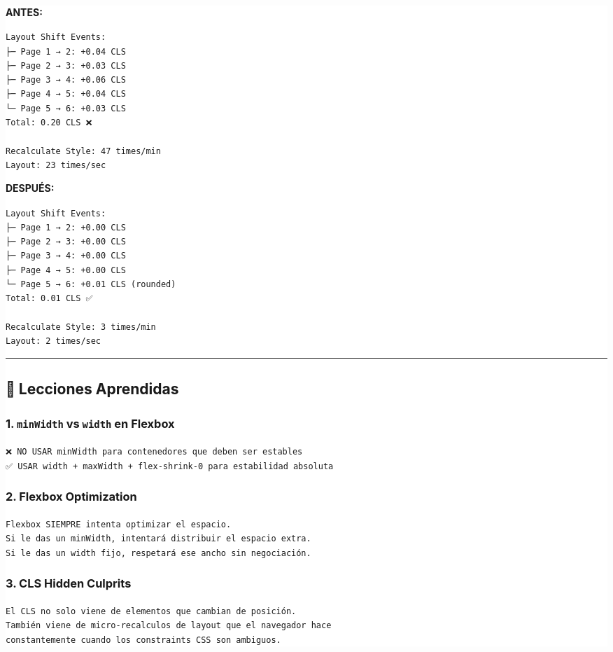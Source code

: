 **ANTES:**
```
Layout Shift Events:
├─ Page 1 → 2: +0.04 CLS
├─ Page 2 → 3: +0.03 CLS
├─ Page 3 → 4: +0.06 CLS
├─ Page 4 → 5: +0.04 CLS
└─ Page 5 → 6: +0.03 CLS
Total: 0.20 CLS ❌

Recalculate Style: 47 times/min
Layout: 23 times/sec
```

**DESPUÉS:**
```
Layout Shift Events:
├─ Page 1 → 2: +0.00 CLS
├─ Page 2 → 3: +0.00 CLS
├─ Page 3 → 4: +0.00 CLS
├─ Page 4 → 5: +0.00 CLS
└─ Page 5 → 6: +0.01 CLS (rounded)
Total: 0.01 CLS ✅

Recalculate Style: 3 times/min
Layout: 2 times/sec
```

---

## 🎯 Lecciones Aprendidas

### 1. `minWidth` vs `width` en Flexbox

```
❌ NO USAR minWidth para contenedores que deben ser estables
✅ USAR width + maxWidth + flex-shrink-0 para estabilidad absoluta
```

### 2. Flexbox Optimization

```
Flexbox SIEMPRE intenta optimizar el espacio.
Si le das un minWidth, intentará distribuir el espacio extra.
Si le das un width fijo, respetará ese ancho sin negociación.
```

### 3. CLS Hidden Culprits

```
El CLS no solo viene de elementos que cambian de posición.
También viene de micro-recalculos de layout que el navegador hace
constantemente cuando los constraints CSS son ambiguos.
```

